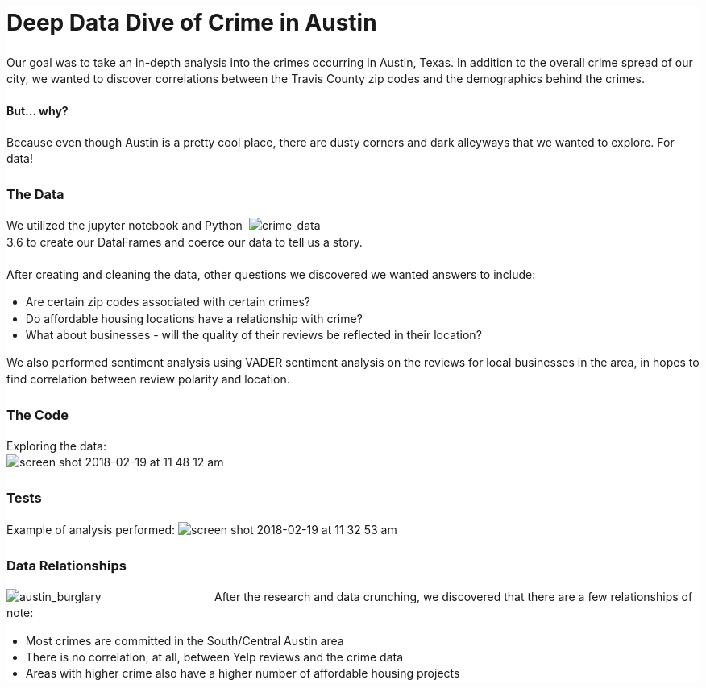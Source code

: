 # Deep Data Dive of Crime in Austin

Our goal was to take an in-depth analysis into the crimes occurring in Austin, Texas. In addition to the overall crime spread of our city, we wanted to discover correlations between the Travis County zip codes and the demographics behind the crimes. 

#### But... why?

Because even though Austin is a pretty cool place, there are dusty corners and dark alleyways that we wanted to explore. For data!

### The Data

<html>
<body> 
  <p>
  <img width="65%" height="auto" align="right" alt="crime_data" src="https://user-images.githubusercontent.com/30611037/34005445-82a3e2a8-e0c0-11e7-84b3-dc62dfdc3b29.png"> We utilized the jupyter notebook and Python 3.6 to create our DataFrames and coerce our data to tell us a story.<br><br> After creating and cleaning the data, other questions we discovered we wanted answers to include: 
  <ul>
    <li>Are certain zip codes associated with certain crimes?</li>
    <li>Do affordable housing locations have a relationship with crime?</li> 
    <li>What about businesses - will the quality of their reviews be reflected in their location?</li></ul>
We also performed sentiment analysis using VADER sentiment analysis on the reviews for local businesses in the area, in hopes to find correlation between review polarity and location.  
  </p>
  </body>
  </html>
  
### The Code
Exploring the data:<br>
<img width="652" alt="screen shot 2018-02-19 at 11 48 12 am" src="https://user-images.githubusercontent.com/30611037/36391159-eebaee08-156a-11e8-8362-f463d562dd0b.png">
  
### Tests
Example of analysis performed:
<img width="844" alt="screen shot 2018-02-19 at 11 32 53 am" src="https://user-images.githubusercontent.com/30611037/36391154-eca46388-156a-11e8-9c7e-180ee75db1bd.png">

### Data Relationships

<html>
<body>
  <p>
    <img align="left" width="30%" alt="austin_burglary" src="https://user-images.githubusercontent.com/30611037/34004005-65bba742-e0bc-11e7-982b-8a9c49271232.png">After the research and data crunching, we discovered that there are a few relationships of note:
<ul>
  <li>Most crimes are committed in the South/Central Austin area</li>
  <li>There is no correlation, at all, between Yelp reviews and the crime data</li>
  <li>Areas with higher crime also have a higher number of affordable housing projects</li>
</ul>
  </p>
  </body>
  </html>
  